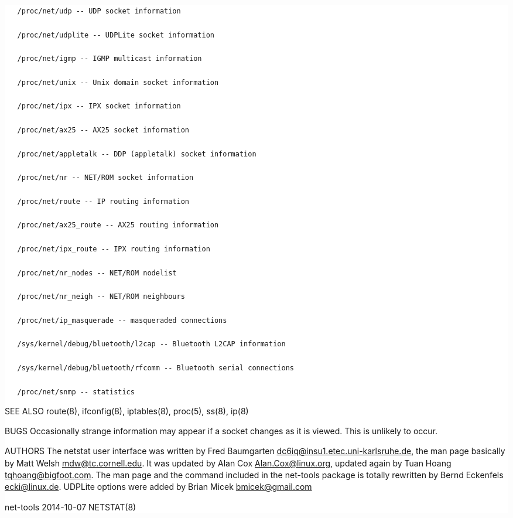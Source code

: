        /proc/net/udp -- UDP socket information

       /proc/net/udplite -- UDPLite socket information

       /proc/net/igmp -- IGMP multicast information

       /proc/net/unix -- Unix domain socket information

       /proc/net/ipx -- IPX socket information

       /proc/net/ax25 -- AX25 socket information

       /proc/net/appletalk -- DDP (appletalk) socket information

       /proc/net/nr -- NET/ROM socket information

       /proc/net/route -- IP routing information

       /proc/net/ax25_route -- AX25 routing information

       /proc/net/ipx_route -- IPX routing information

       /proc/net/nr_nodes -- NET/ROM nodelist

       /proc/net/nr_neigh -- NET/ROM neighbours

       /proc/net/ip_masquerade -- masqueraded connections

       /sys/kernel/debug/bluetooth/l2cap -- Bluetooth L2CAP information

       /sys/kernel/debug/bluetooth/rfcomm -- Bluetooth serial connections

       /proc/net/snmp -- statistics

SEE ALSO
       route(8), ifconfig(8), iptables(8), proc(5), ss(8), ip(8)

BUGS
       Occasionally strange information may appear if a socket changes as it is viewed. This is unlikely to occur.

AUTHORS
       The netstat user interface was written by Fred  Baumgarten  <dc6iq@insu1.etec.uni-karlsruhe.de>,  the  man  page  basically  by  Matt  Welsh  <mdw@tc.cornell.edu>.  It  was  updated  by  Alan  Cox
       <Alan.Cox@linux.org>,  updated  again  by  Tuan Hoang <tqhoang@bigfoot.com>. The man page and the command included in the net-tools package is totally rewritten by Bernd Eckenfels <ecki@linux.de>.
       UDPLite options were added by Brian Micek <bmicek@gmail.com>

net-tools                                                                                        2014-10-07                                                                                      NETSTAT(8)
